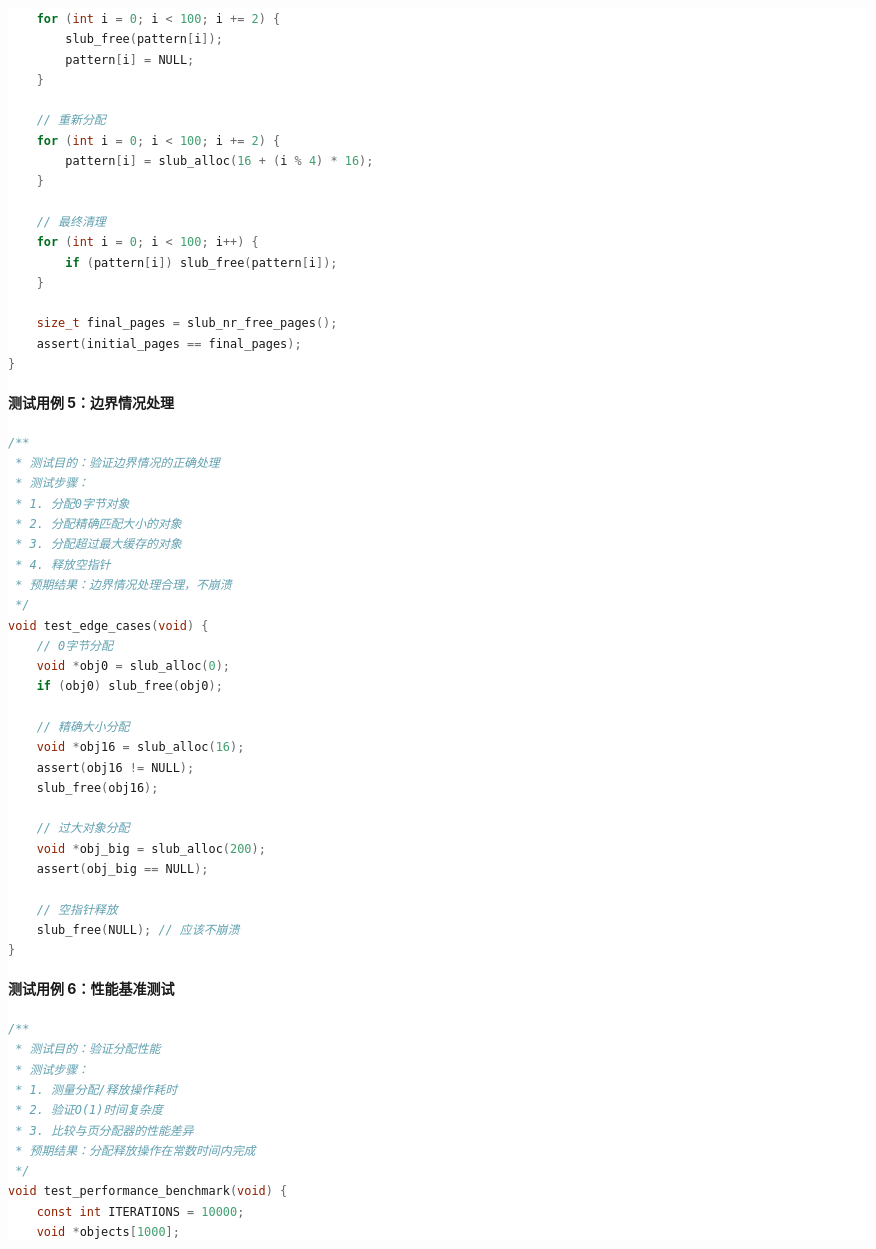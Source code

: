 ```c
    for (int i = 0; i < 100; i += 2) {
        slub_free(pattern[i]);
        pattern[i] = NULL;
    }

    // 重新分配
    for (int i = 0; i < 100; i += 2) {
        pattern[i] = slub_alloc(16 + (i % 4) * 16);
    }

    // 最终清理
    for (int i = 0; i < 100; i++) {
        if (pattern[i]) slub_free(pattern[i]);
    }

    size_t final_pages = slub_nr_free_pages();
    assert(initial_pages == final_pages);
}
```

#### 测试用例 5：边界情况处理
```c
/**
 * 测试目的：验证边界情况的正确处理
 * 测试步骤：
 * 1. 分配0字节对象
 * 2. 分配精确匹配大小的对象
 * 3. 分配超过最大缓存的对象
 * 4. 释放空指针
 * 预期结果：边界情况处理合理，不崩溃
 */
void test_edge_cases(void) {
    // 0字节分配
    void *obj0 = slub_alloc(0);
    if (obj0) slub_free(obj0);

    // 精确大小分配
    void *obj16 = slub_alloc(16);
    assert(obj16 != NULL);
    slub_free(obj16);

    // 过大对象分配
    void *obj_big = slub_alloc(200);
    assert(obj_big == NULL);

    // 空指针释放
    slub_free(NULL); // 应该不崩溃
}
```

#### 测试用例 6：性能基准测试
```c
/**
 * 测试目的：验证分配性能
 * 测试步骤：
 * 1. 测量分配/释放操作耗时
 * 2. 验证O(1)时间复杂度
 * 3. 比较与页分配器的性能差异
 * 预期结果：分配释放操作在常数时间内完成
 */
void test_performance_benchmark(void) {
    const int ITERATIONS = 10000;
    void *objects[1000];

```